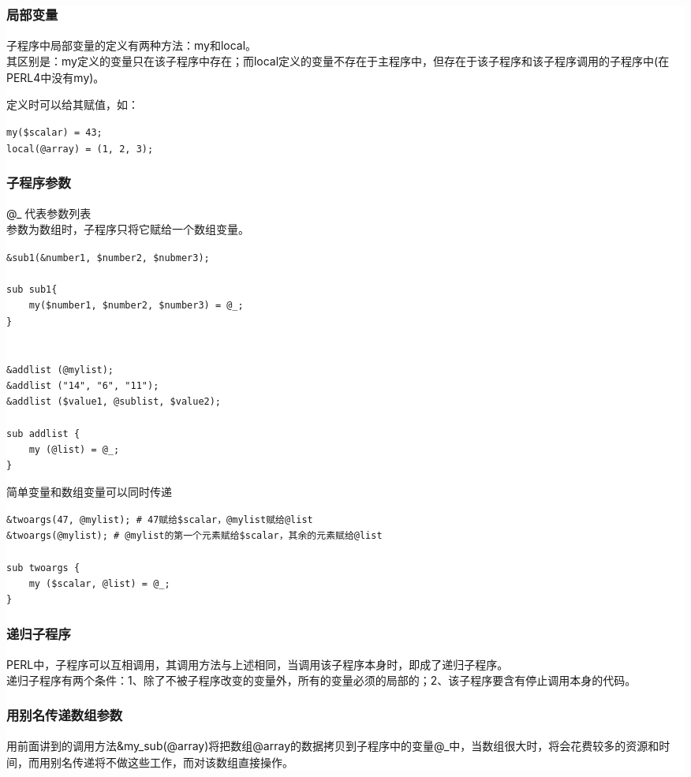 
### 局部变量

子程序中局部变量的定义有两种方法：my和local。  
其区别是：my定义的变量只在该子程序中存在；而local定义的变量不存在于主程序中，但存在于该子程序和该子程序调用的子程序中(在PERL4中没有my)。  

定义时可以给其赋值，如：

```
my($scalar) = 43;
local(@array) = (1, 2, 3);
```

### 子程序参数

@_ 代表参数列表  
参数为数组时，子程序只将它赋给一个数组变量。  


```
&sub1(&number1, $number2, $nubmer3);

sub sub1{
    my($number1, $number2, $number3) = @_;
}


&addlist (@mylist);
&addlist ("14", "6", "11");
&addlist ($value1, @sublist, $value2);

sub addlist {
    my (@list) = @_;
}
```

简单变量和数组变量可以同时传递  

```
&twoargs(47, @mylist); # 47赋给$scalar，@mylist赋给@list
&twoargs(@mylist); # @mylist的第一个元素赋给$scalar，其余的元素赋给@list

sub twoargs {
    my ($scalar, @list) = @_;
}
```

### 递归子程序


PERL中，子程序可以互相调用，其调用方法与上述相同，当调用该子程序本身时，即成了递归子程序。  
递归子程序有两个条件：1、除了不被子程序改变的变量外，所有的变量必须的局部的；2、该子程序要含有停止调用本身的代码。  


### 用别名传递数组参数

用前面讲到的调用方法&my_sub(@array)将把数组@array的数据拷贝到子程序中的变量@_中，当数组很大时，将会花费较多的资源和时间，而用别名传递将不做这些工作，而对该数组直接操作。  
